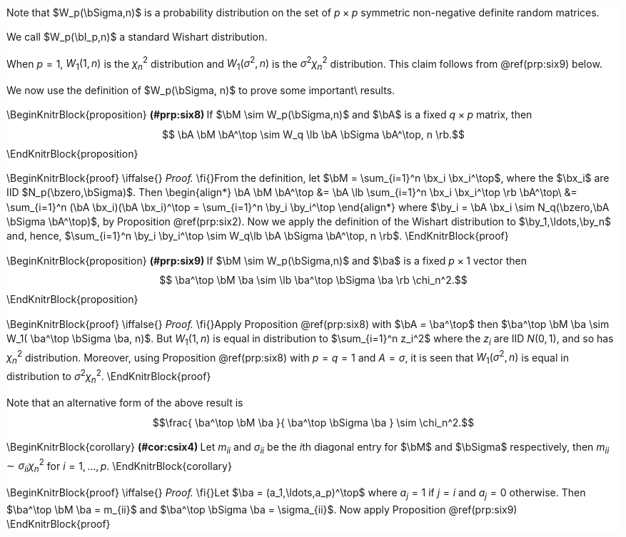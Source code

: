 Note that $W_p(\bSigma,n)$ is a probability distribution on the set of $p \times p$ symmetric non-negative definite random matrices.

We call $W_p(\bI_p,n)$ a standard Wishart distribution.

When $p=1$, $W_1(1,n)$ is the $\chi_n^2$ distribution and $W_1(\sigma^2,n)$ is the $\sigma^2 \chi_n^2$ distribution.  This claim follows from \@ref(prp:six9) below.



We now use the definition of $W_p(\bSigma, n)$ to prove some important\\
 results.

\BeginKnitrBlock{proposition}
<span class="proposition" id="prp:six8"><strong>(\#prp:six8) </strong></span>If $\bM \sim W_p(\bSigma,n)$ and $\bA$ is a fixed $q \times p$ matrix, then
$$ \bA \bM \bA^\top \sim W_q \lb \bA \bSigma \bA^\top, n \rb.$$
\EndKnitrBlock{proposition}

\BeginKnitrBlock{proof}
\iffalse{} <span class="proof"><em>Proof. </em></span>  \fi{}From the definition, let $\bM = \sum_{i=1}^n \bx_i \bx_i^\top$, where the $\bx_i$ are
IID $N_p(\bzero,\bSigma)$.   Then
\begin{align*}
\bA \bM \bA^\top &= \bA \lb \sum_{i=1}^n \bx_i \bx_i^\top \rb \bA^\top\\
 &= \sum_{i=1}^n (\bA \bx_i)(\bA \bx_i)^\top = \sum_{i=1}^n \by_i \by_i^\top
\end{align*}
where $\by_i = \bA \bx_i \sim N_q(\bzero,\bA \bSigma \bA^\top)$, by  Proposition \@ref(prp:six2).  Now we apply the definition of the Wishart distribution to $\by_1,\ldots,\by_n$ and, hence, $\sum_{i=1}^n \by_i \by_i^\top \sim W_q\lb \bA \bSigma \bA^\top, n \rb$. 
\EndKnitrBlock{proof}

\BeginKnitrBlock{proposition}
<span class="proposition" id="prp:six9"><strong>(\#prp:six9) </strong></span>If $\bM \sim W_p(\bSigma,n)$ and $\ba$ is a fixed $p \times 1$ vector then
$$ \ba^\top \bM \ba \sim \lb \ba^\top \bSigma \ba \rb \chi_n^2.$$
\EndKnitrBlock{proposition}

\BeginKnitrBlock{proof}
\iffalse{} <span class="proof"><em>Proof. </em></span>  \fi{}Apply Proposition \@ref(prp:six8) with $\bA = \ba^\top$ then $\ba^\top \bM \ba \sim W_1( \ba^\top \bSigma \ba, n)$. But $W_1(1,n)$ is equal in distribution to $\sum_{i=1}^n z_i^2$ where the $z_i$ are IID $N(0,1)$, and so has $\chi_n^2$ distribution.  Moreover,  using Proposition \@ref(prp:six8)  with $p=q=1$ and $A=\sigma$, it is seen that $W_1(\sigma^2,n)$ is equal in distribution to $\sigma^2 \chi_n^2$. 
\EndKnitrBlock{proof}

Note that an alternative form of the above result is
$$\frac{ \ba^\top \bM \ba }{ \ba^\top \bSigma \ba } \sim \chi_n^2.$$

\BeginKnitrBlock{corollary}
<span class="corollary" id="cor:csix4"><strong>(\#cor:csix4) </strong></span>Let $m_{ii}$ and $\sigma_{ii}$ be the $i$th diagonal entry for $\bM$ and $\bSigma$ respectively, then $m_{ii} \sim \sigma_{ii} \chi^2_n$ for $i=1,\ldots,p$.
\EndKnitrBlock{corollary}

\BeginKnitrBlock{proof}
\iffalse{} <span class="proof"><em>Proof. </em></span>  \fi{}Let $\ba = (a_1,\ldots,a_p)^\top$ where $a_j = 1$ if $j=i$ and $a_j = 0$ otherwise. Then $\ba^\top \bM \ba = m_{ii}$ and $\ba^\top \bSigma \ba = \sigma_{ii}$.  Now apply Proposition \@ref(prp:six9)  
\EndKnitrBlock{proof}
